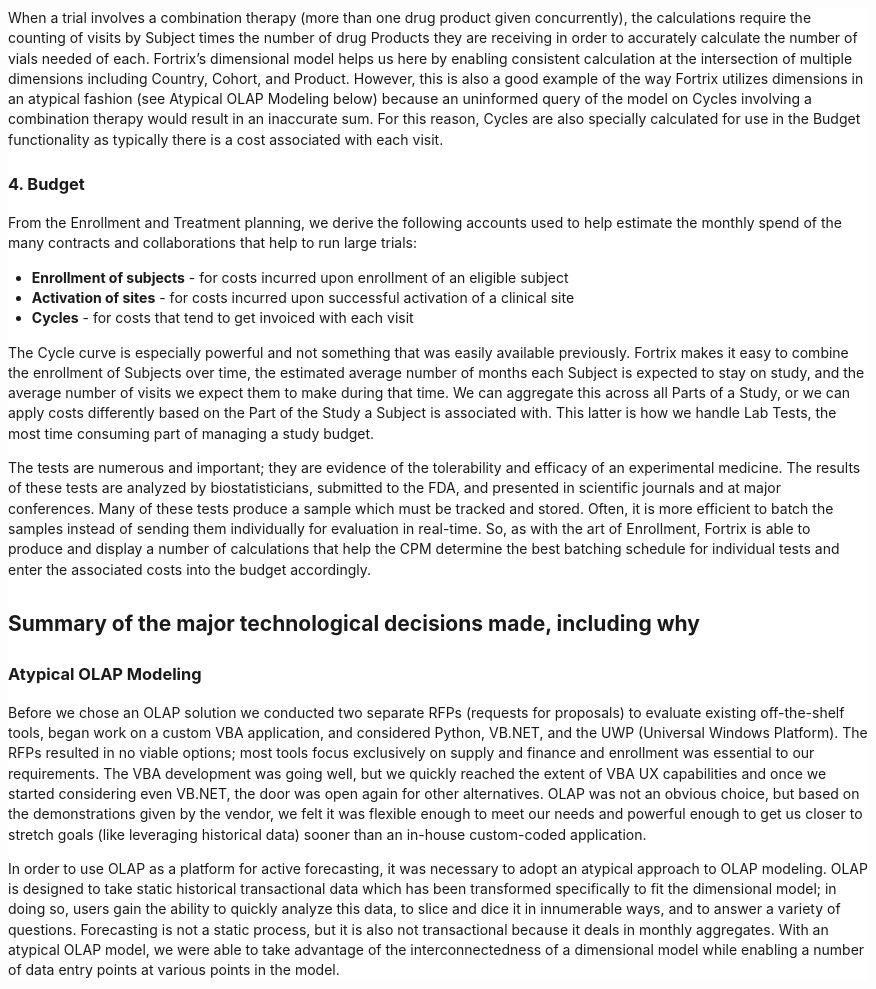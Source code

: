 When a trial involves a combination therapy (more than one drug product given concurrently), the calculations require the counting of visits by Subject times the number of drug Products they are receiving in order to accurately calculate the number of vials needed of each. Fortrix’s dimensional model helps us here by enabling consistent calculation at the intersection of multiple dimensions including Country, Cohort, and Product. However, this is also a good example of the way Fortrix utilizes dimensions in an atypical fashion (see Atypical OLAP Modeling below) because an uninformed query of the model on Cycles involving a combination therapy would result in an inaccurate sum. For this reason, Cycles are also specially calculated for use in the Budget functionality as typically there is a cost associated with each visit.
 
### 4. Budget
 
From the Enrollment and Treatment planning, we derive the following accounts used to help estimate the monthly spend of the many contracts and collaborations that help to run large trials:
 
* __Enrollment of subjects__ - for costs incurred upon enrollment of an eligible subject
* __Activation of sites__ - for costs incurred upon successful activation of a clinical site
* __Cycles__ - for costs that tend to get invoiced with each visit
 
The Cycle curve is especially powerful and not something that was easily available previously. Fortrix makes it easy to combine the enrollment of Subjects over time, the estimated average number of months each Subject is expected to stay on study, and the average number of visits we expect them to make during that time. We can aggregate this across all Parts of a Study, or we can apply costs differently based on the Part of the Study a Subject is associated with. This latter is how we handle Lab Tests, the most time consuming part of managing a study budget. 
 
The tests are numerous and important; they are evidence of the tolerability and efficacy of an experimental medicine. The results of these tests are analyzed by biostatisticians, submitted to the FDA, and presented in scientific journals and at major conferences.  Many of these tests produce a sample which must be tracked and stored. Often, it is more efficient to batch the samples instead of sending them individually for evaluation in real-time. So, as with the art of Enrollment, Fortrix is able to produce and display a number of calculations that help the CPM determine the best batching schedule for individual tests and enter the associated costs into the budget accordingly.

## Summary of the major technological decisions made, including why
 
### Atypical OLAP Modeling

Before we chose an OLAP solution we conducted two separate RFPs (requests for proposals) to evaluate existing off-the-shelf tools, began work on a custom VBA application, and considered Python, VB.NET, and the UWP (Universal Windows Platform). The RFPs resulted in no viable options; most tools focus exclusively on supply and finance and enrollment was essential to our requirements. The VBA development was going well, but we quickly reached the extent of VBA UX capabilities and once we started considering even VB.NET, the door was open again for other alternatives. OLAP was not an obvious choice, but based on the demonstrations given by the vendor, we felt it was flexible enough to meet our needs and powerful enough to get us closer to stretch goals (like leveraging historical data) sooner than an in-house custom-coded application.
 
In order to use OLAP as a platform for active forecasting, it was necessary to adopt an atypical approach to OLAP modeling. OLAP is designed to take static historical transactional data which has been transformed specifically to fit the dimensional model; in doing so, users gain the ability to quickly analyze this data, to slice and dice it in innumerable ways, and to answer a variety of questions. Forecasting is not a static process, but it is also not transactional because it deals in monthly aggregates. With an atypical OLAP model, we were able to take advantage of the interconnectedness of a dimensional model while enabling a number of data entry points at various points in the model. 
 